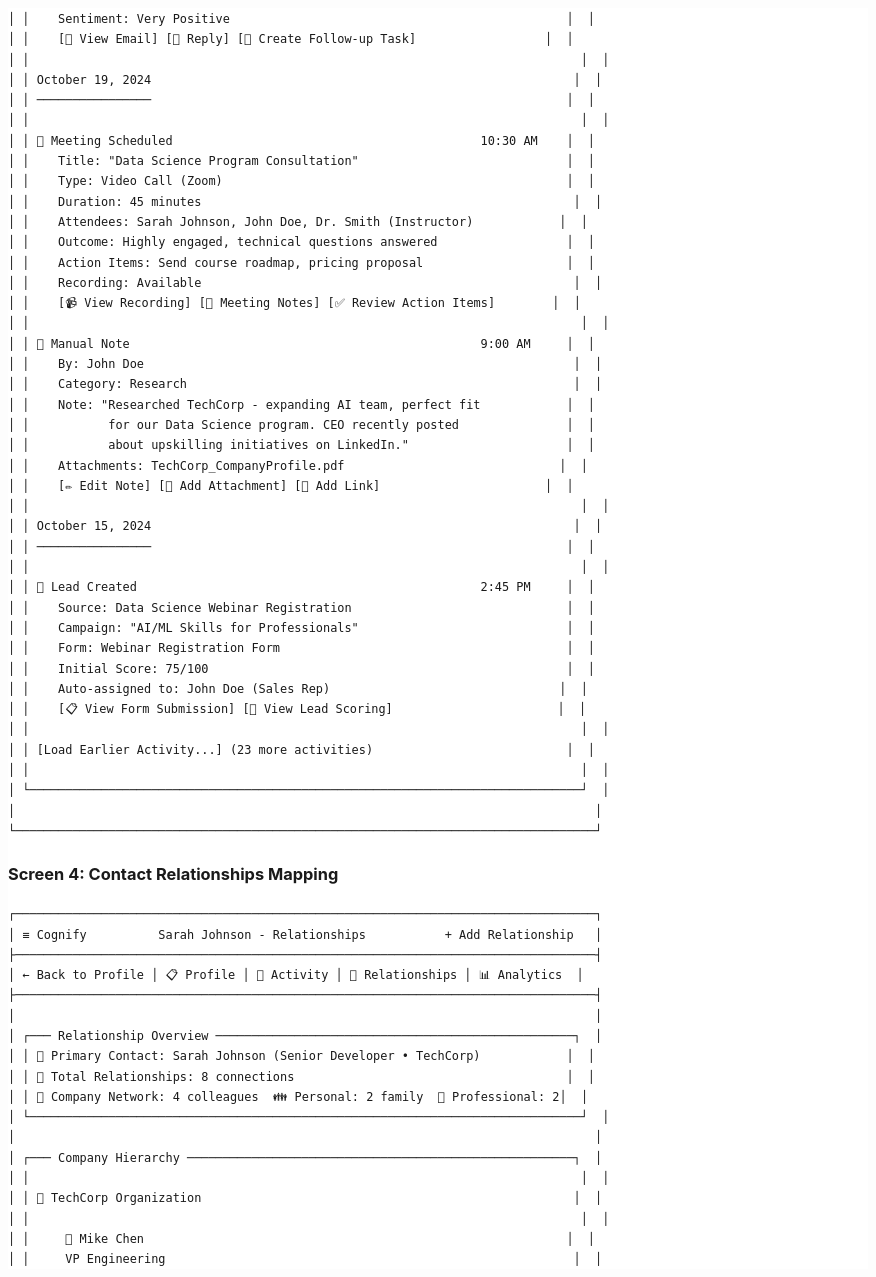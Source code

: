 ```
│ │    Sentiment: Very Positive                                               │  │
│ │    [📄 View Email] [💬 Reply] [🔄 Create Follow-up Task]                  │  │
│ │                                                                             │  │
│ │ October 19, 2024                                                           │  │
│ │ ────────────────                                                          │  │
│ │                                                                             │  │
│ │ 📅 Meeting Scheduled                                           10:30 AM    │  │
│ │    Title: "Data Science Program Consultation"                             │  │
│ │    Type: Video Call (Zoom)                                                │  │
│ │    Duration: 45 minutes                                                    │  │
│ │    Attendees: Sarah Johnson, John Doe, Dr. Smith (Instructor)            │  │
│ │    Outcome: Highly engaged, technical questions answered                  │  │
│ │    Action Items: Send course roadmap, pricing proposal                    │  │
│ │    Recording: Available                                                    │  │
│ │    [📹 View Recording] [📝 Meeting Notes] [✅ Review Action Items]        │  │
│ │                                                                             │  │
│ │ 📝 Manual Note                                                 9:00 AM     │  │
│ │    By: John Doe                                                            │  │
│ │    Category: Research                                                      │  │
│ │    Note: "Researched TechCorp - expanding AI team, perfect fit            │  │
│ │           for our Data Science program. CEO recently posted               │  │
│ │           about upskilling initiatives on LinkedIn."                      │  │
│ │    Attachments: TechCorp_CompanyProfile.pdf                              │  │
│ │    [✏️ Edit Note] [📎 Add Attachment] [🔗 Add Link]                       │  │
│ │                                                                             │  │
│ │ October 15, 2024                                                           │  │
│ │ ────────────────                                                          │  │
│ │                                                                             │  │
│ │ 🎯 Lead Created                                                2:45 PM     │  │
│ │    Source: Data Science Webinar Registration                              │  │
│ │    Campaign: "AI/ML Skills for Professionals"                             │  │
│ │    Form: Webinar Registration Form                                        │  │
│ │    Initial Score: 75/100                                                  │  │
│ │    Auto-assigned to: John Doe (Sales Rep)                                │  │
│ │    [📋 View Form Submission] [🎯 View Lead Scoring]                       │  │
│ │                                                                             │  │
│ │ [Load Earlier Activity...] (23 more activities)                           │  │
│ │                                                                             │  │
│ └─────────────────────────────────────────────────────────────────────────────┘  │
│                                                                                 │
└─────────────────────────────────────────────────────────────────────────────────┘
```

### Screen 4: Contact Relationships Mapping
```
┌─────────────────────────────────────────────────────────────────────────────────┐
│ ≡ Cognify          Sarah Johnson - Relationships           + Add Relationship   │
├─────────────────────────────────────────────────────────────────────────────────┤
│ ← Back to Profile │ 📋 Profile │ 💬 Activity │ 👥 Relationships │ 📊 Analytics  │
├─────────────────────────────────────────────────────────────────────────────────┤
│                                                                                 │
│ ┌─── Relationship Overview ──────────────────────────────────────────────────┐  │
│ │ 👤 Primary Contact: Sarah Johnson (Senior Developer • TechCorp)            │  │
│ │ 🔗 Total Relationships: 8 connections                                      │  │
│ │ 🏢 Company Network: 4 colleagues  👪 Personal: 2 family  🤝 Professional: 2│  │
│ └─────────────────────────────────────────────────────────────────────────────┘  │
│                                                                                 │
│ ┌─── Company Hierarchy ──────────────────────────────────────────────────────┐  │
│ │                                                                             │  │
│ │ 🏢 TechCorp Organization                                                    │  │
│ │                                                                             │  │
│ │     👤 Mike Chen                                                           │  │
│ │     VP Engineering                                                         │  │
```